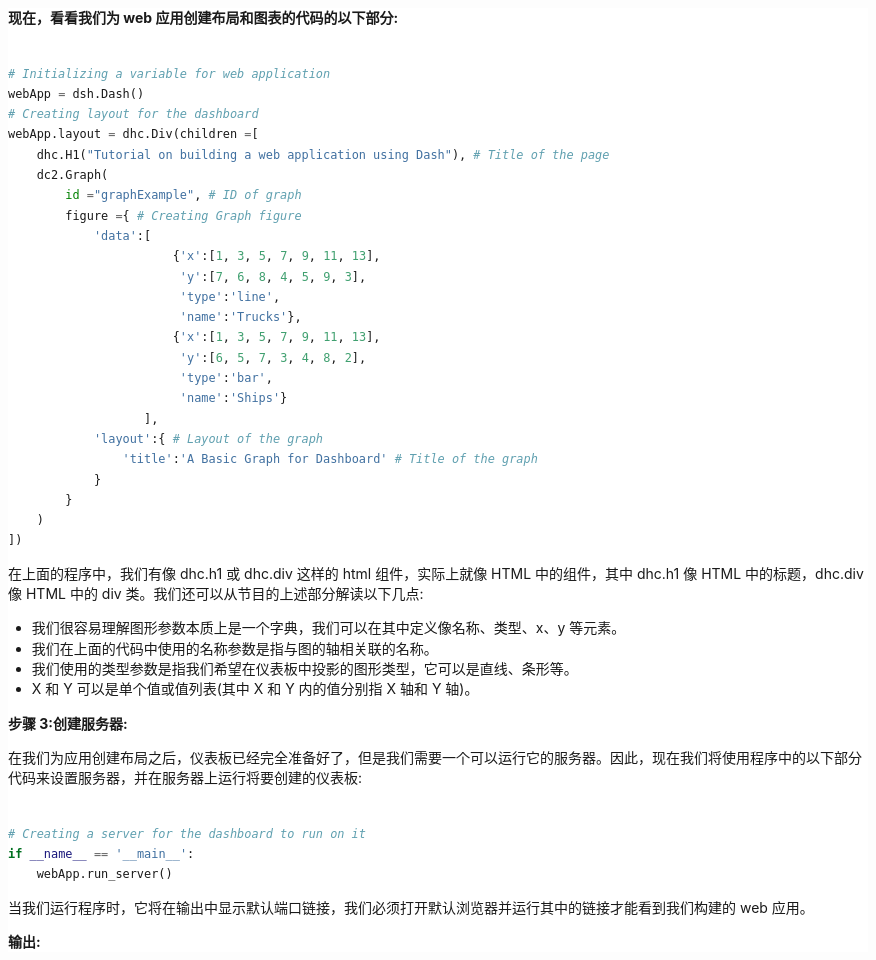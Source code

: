 **现在，看看我们为 web 应用创建布局和图表的代码的以下部分:**

```py

# Initializing a variable for web application
webApp = dsh.Dash()
# Creating layout for the dashboard
webApp.layout = dhc.Div(children =[ 
    dhc.H1("Tutorial on building a web application using Dash"), # Title of the page
    dc2.Graph( 
        id ="graphExample", # ID of graph
        figure ={ # Creating Graph figure
            'data':[ 
                       {'x':[1, 3, 5, 7, 9, 11, 13], 
                        'y':[7, 6, 8, 4, 5, 9, 3], 
                        'type':'line',  
                        'name':'Trucks'}, 
                       {'x':[1, 3, 5, 7, 9, 11, 13],  
                        'y':[6, 5, 7, 3, 4, 8, 2],  
                        'type':'bar', 
                        'name':'Ships'} 
                   ], 
            'layout':{ # Layout of the graph
                'title':'A Basic Graph for Dashboard' # Title of the graph
            } 
        } 
    ) 
])

```

在上面的程序中，我们有像 dhc.h1 或 dhc.div 这样的 html 组件，实际上就像 HTML 中的组件，其中 dhc.h1 像 HTML 中的标题，dhc.div 像 HTML 中的 div 类。我们还可以从节目的上述部分解读以下几点:

*   我们很容易理解图形参数本质上是一个字典，我们可以在其中定义像名称、类型、x、y 等元素。
*   我们在上面的代码中使用的名称参数是指与图的轴相关联的名称。
*   我们使用的类型参数是指我们希望在仪表板中投影的图形类型，它可以是直线、条形等。
*   X 和 Y 可以是单个值或值列表(其中 X 和 Y 内的值分别指 X 轴和 Y 轴)。

**步骤 3:创建服务器:**

在我们为应用创建布局之后，仪表板已经完全准备好了，但是我们需要一个可以运行它的服务器。因此，现在我们将使用程序中的以下部分代码来设置服务器，并在服务器上运行将要创建的仪表板:

```py

# Creating a server for the dashboard to run on it
if __name__ == '__main__': 
    webApp.run_server()  

```

当我们运行程序时，它将在输出中显示默认端口链接，我们必须打开默认浏览器并运行其中的链接才能看到我们构建的 web 应用。

**输出:**
